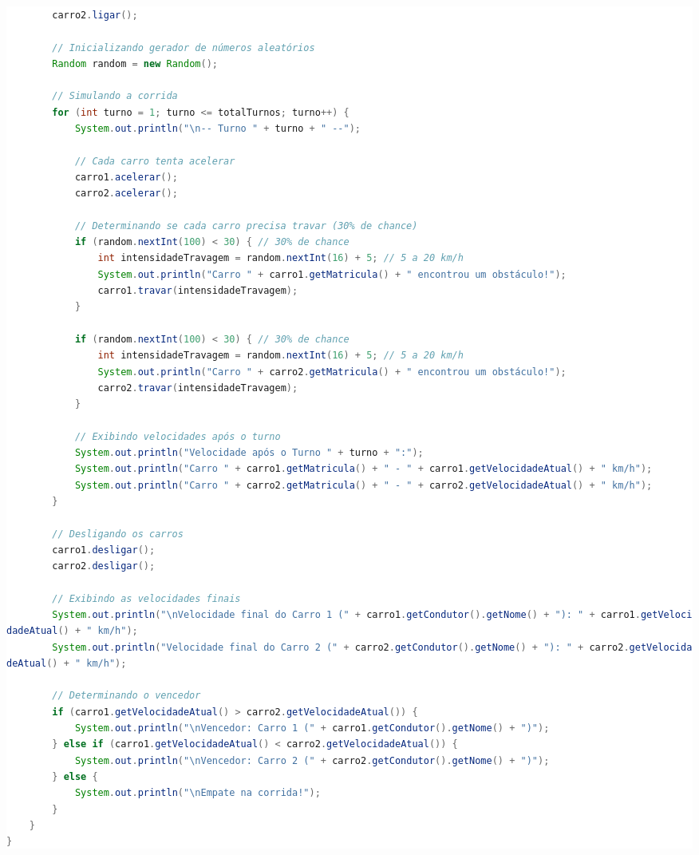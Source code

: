   ```java
          carro2.ligar();

          // Inicializando gerador de números aleatórios
          Random random = new Random();

          // Simulando a corrida
          for (int turno = 1; turno <= totalTurnos; turno++) {
              System.out.println("\n-- Turno " + turno + " --");

              // Cada carro tenta acelerar
              carro1.acelerar();
              carro2.acelerar();

              // Determinando se cada carro precisa travar (30% de chance)
              if (random.nextInt(100) < 30) { // 30% de chance
                  int intensidadeTravagem = random.nextInt(16) + 5; // 5 a 20 km/h
                  System.out.println("Carro " + carro1.getMatricula() + " encontrou um obstáculo!");
                  carro1.travar(intensidadeTravagem);
              }

              if (random.nextInt(100) < 30) { // 30% de chance
                  int intensidadeTravagem = random.nextInt(16) + 5; // 5 a 20 km/h
                  System.out.println("Carro " + carro2.getMatricula() + " encontrou um obstáculo!");
                  carro2.travar(intensidadeTravagem);
              }

              // Exibindo velocidades após o turno
              System.out.println("Velocidade após o Turno " + turno + ":");
              System.out.println("Carro " + carro1.getMatricula() + " - " + carro1.getVelocidadeAtual() + " km/h");
              System.out.println("Carro " + carro2.getMatricula() + " - " + carro2.getVelocidadeAtual() + " km/h");
          }

          // Desligando os carros
          carro1.desligar();
          carro2.desligar();

          // Exibindo as velocidades finais
          System.out.println("\nVelocidade final do Carro 1 (" + carro1.getCondutor().getNome() + "): " + carro1.getVelocidadeAtual() + " km/h");
          System.out.println("Velocidade final do Carro 2 (" + carro2.getCondutor().getNome() + "): " + carro2.getVelocidadeAtual() + " km/h");

          // Determinando o vencedor
          if (carro1.getVelocidadeAtual() > carro2.getVelocidadeAtual()) {
              System.out.println("\nVencedor: Carro 1 (" + carro1.getCondutor().getNome() + ")");
          } else if (carro1.getVelocidadeAtual() < carro2.getVelocidadeAtual()) {
              System.out.println("\nVencedor: Carro 2 (" + carro2.getCondutor().getNome() + ")");
          } else {
              System.out.println("\nEmpate na corrida!");
          }
      }
  }
  ```
